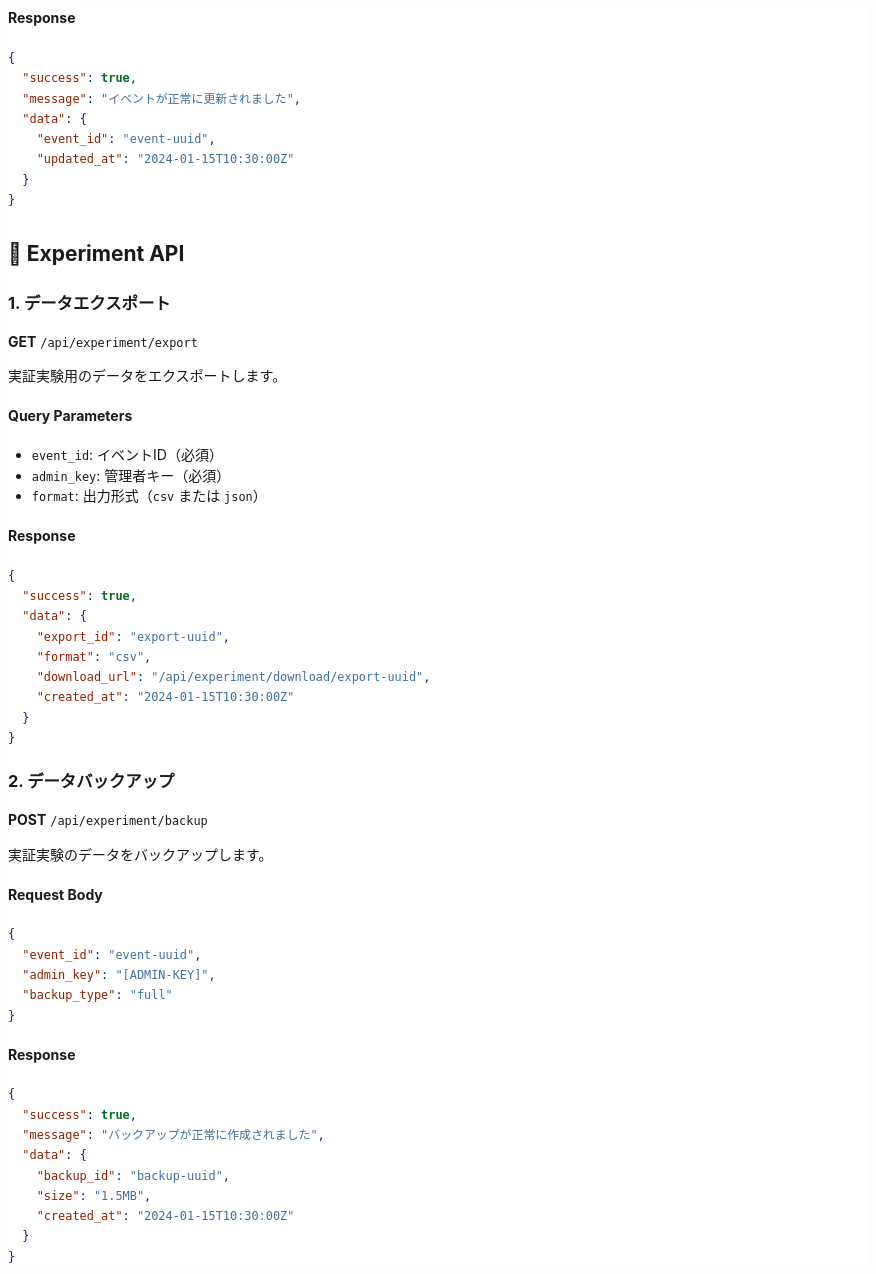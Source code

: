 #### Response
```json
{
  "success": true,
  "message": "イベントが正常に更新されました",
  "data": {
    "event_id": "event-uuid",
    "updated_at": "2024-01-15T10:30:00Z"
  }
}
```

## 🧪 Experiment API

### 1. データエクスポート
**GET** `/api/experiment/export`

実証実験用のデータをエクスポートします。

#### Query Parameters
- `event_id`: イベントID（必須）
- `admin_key`: 管理者キー（必須）
- `format`: 出力形式（`csv` または `json`）

#### Response
```json
{
  "success": true,
  "data": {
    "export_id": "export-uuid",
    "format": "csv",
    "download_url": "/api/experiment/download/export-uuid",
    "created_at": "2024-01-15T10:30:00Z"
  }
}
```

### 2. データバックアップ
**POST** `/api/experiment/backup`

実証実験のデータをバックアップします。

#### Request Body
```json
{
  "event_id": "event-uuid",
  "admin_key": "[ADMIN-KEY]",
  "backup_type": "full"
}
```

#### Response
```json
{
  "success": true,
  "message": "バックアップが正常に作成されました",
  "data": {
    "backup_id": "backup-uuid",
    "size": "1.5MB",
    "created_at": "2024-01-15T10:30:00Z"
  }
}
```
